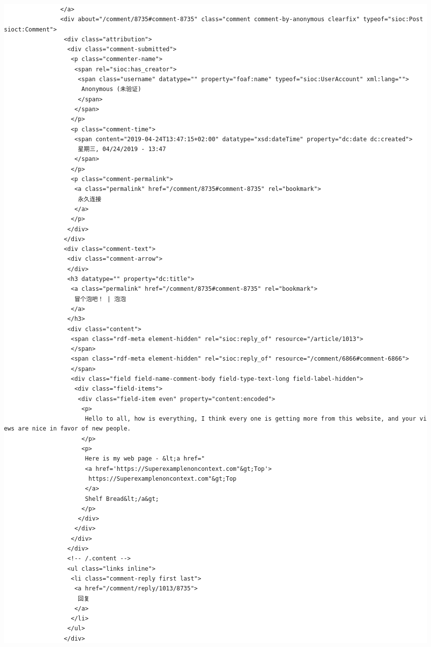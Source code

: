                     </a>
                    <div about="/comment/8735#comment-8735" class="comment comment-by-anonymous clearfix" typeof="sioc:Post sioct:Comment">
                     <div class="attribution">
                      <div class="comment-submitted">
                       <p class="commenter-name">
                        <span rel="sioc:has_creator">
                         <span class="username" datatype="" property="foaf:name" typeof="sioc:UserAccount" xml:lang="">
                          Anonymous (未验证)
                         </span>
                        </span>
                       </p>
                       <p class="comment-time">
                        <span content="2019-04-24T13:47:15+02:00" datatype="xsd:dateTime" property="dc:date dc:created">
                         星期三, 04/24/2019 - 13:47
                        </span>
                       </p>
                       <p class="comment-permalink">
                        <a class="permalink" href="/comment/8735#comment-8735" rel="bookmark">
                         永久连接
                        </a>
                       </p>
                      </div>
                     </div>
                     <div class="comment-text">
                      <div class="comment-arrow">
                      </div>
                      <h3 datatype="" property="dc:title">
                       <a class="permalink" href="/comment/8735#comment-8735" rel="bookmark">
                        冒个泡吧！ | 泡泡
                       </a>
                      </h3>
                      <div class="content">
                       <span class="rdf-meta element-hidden" rel="sioc:reply_of" resource="/article/1013">
                       </span>
                       <span class="rdf-meta element-hidden" rel="sioc:reply_of" resource="/comment/6866#comment-6866">
                       </span>
                       <div class="field field-name-comment-body field-type-text-long field-label-hidden">
                        <div class="field-items">
                         <div class="field-item even" property="content:encoded">
                          <p>
                           Hello to all, how is everything, I think every one is getting more from this website, and your views are nice in favor of new people.
                          </p>
                          <p>
                           Here is my web page - &lt;a href="
                           <a href='https://Superexamplenoncontext.com"&gt;Top'>
                            https://Superexamplenoncontext.com"&gt;Top
                           </a>
                           Shelf Bread&lt;/a&gt;
                          </p>
                         </div>
                        </div>
                       </div>
                      </div>
                      <!-- /.content -->
                      <ul class="links inline">
                       <li class="comment-reply first last">
                        <a href="/comment/reply/1013/8735">
                         回复
                        </a>
                       </li>
                      </ul>
                     </div>